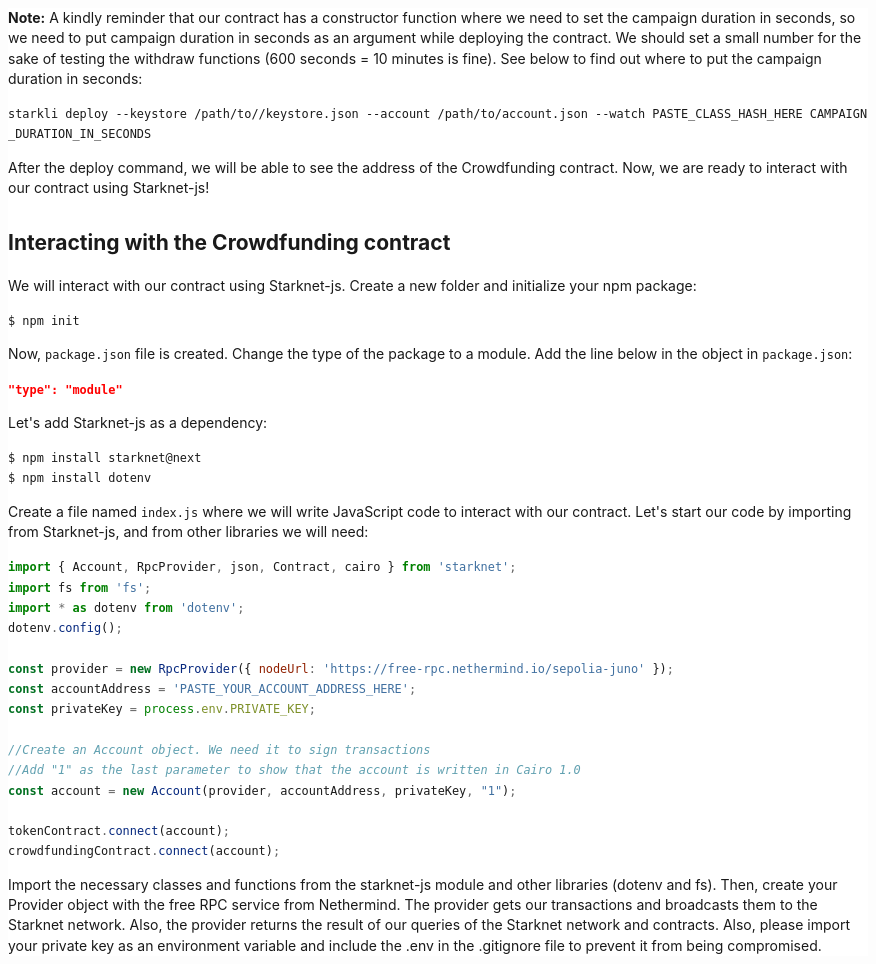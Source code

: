 **Note:** A kindly reminder that our contract has a constructor function where we need to set the campaign duration in seconds, so we need to put campaign duration in seconds as an argument while deploying the contract. We should set a small number for the sake of testing the withdraw functions (600 seconds = 10 minutes is fine). See below to find out where to put the campaign duration in seconds:

```console
starkli deploy --keystore /path/to//keystore.json --account /path/to/account.json --watch PASTE_CLASS_HASH_HERE CAMPAIGN_DURATION_IN_SECONDS 
```

After the deploy command, we will be able to see the address of the Crowdfunding contract. Now, we are ready to interact with our contract using Starknet-js!

## Interacting with the Crowdfunding contract
We will interact with our contract using Starknet-js. Create a new folder and initialize your npm package:
```console
$ npm init
```

Now, `package.json` file is created. Change the type of the package to a module. Add the line below in the object in `package.json`:

```json
"type": "module"
```

Let's add Starknet-js as a dependency:

```console
$ npm install starknet@next
$ npm install dotenv
```
Create a file named `index.js` where we will write JavaScript code to interact with our contract. Let's start our code by importing from Starknet-js, and from other libraries we will need:

```js
import { Account, RpcProvider, json, Contract, cairo } from 'starknet';
import fs from 'fs';
import * as dotenv from 'dotenv';
dotenv.config();

const provider = new RpcProvider({ nodeUrl: 'https://free-rpc.nethermind.io/sepolia-juno' });
const accountAddress = 'PASTE_YOUR_ACCOUNT_ADDRESS_HERE';
const privateKey = process.env.PRIVATE_KEY;

//Create an Account object. We need it to sign transactions
//Add "1" as the last parameter to show that the account is written in Cairo 1.0
const account = new Account(provider, accountAddress, privateKey, "1");

tokenContract.connect(account);
crowdfundingContract.connect(account);
```

Import the necessary classes and functions from the starknet-js module and other libraries (dotenv and fs). Then, create your Provider object with the free RPC service from Nethermind. The provider gets our transactions and broadcasts them to the Starknet network. Also, the provider returns the result of our queries of the Starknet network and contracts. Also, please import your private key as an environment variable and include the .env in the .gitignore file to prevent it from being compromised. 
